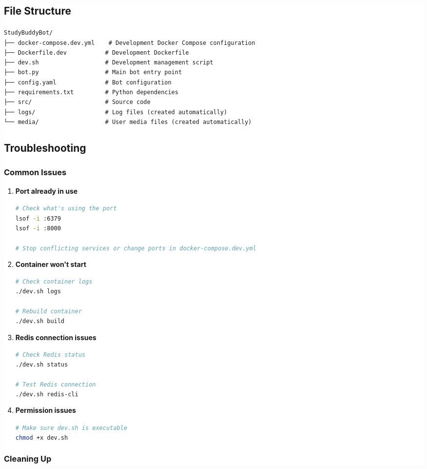 ## File Structure

```
StudyBuddyBot/
├── docker-compose.dev.yml    # Development Docker Compose configuration
├── Dockerfile.dev           # Development Dockerfile
├── dev.sh                   # Development management script
├── bot.py                   # Main bot entry point
├── config.yaml              # Bot configuration
├── requirements.txt         # Python dependencies
├── src/                     # Source code
├── logs/                    # Log files (created automatically)
└── media/                   # User media files (created automatically)
```

## Troubleshooting

### Common Issues

1. **Port already in use**
   ```bash
   # Check what's using the port
   lsof -i :6379
   lsof -i :8000
   
   # Stop conflicting services or change ports in docker-compose.dev.yml
   ```

2. **Container won't start**
   ```bash
   # Check container logs
   ./dev.sh logs
   
   # Rebuild container
   ./dev.sh build
   ```

3. **Redis connection issues**
   ```bash
   # Check Redis status
   ./dev.sh status
   
   # Test Redis connection
   ./dev.sh redis-cli
   ```

4. **Permission issues**
   ```bash
   # Make sure dev.sh is executable
   chmod +x dev.sh
   ```

### Cleaning Up
